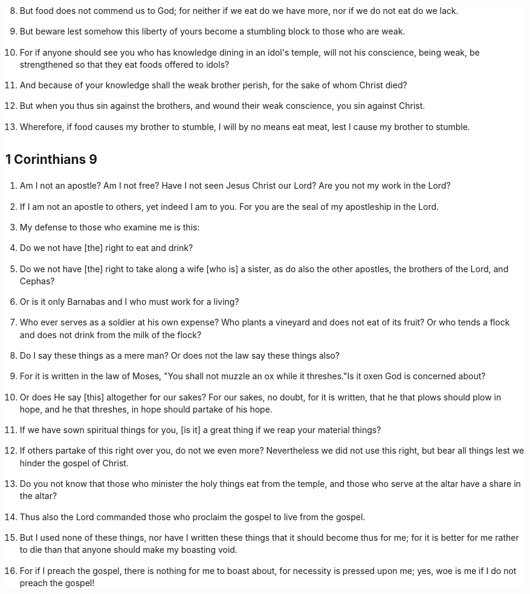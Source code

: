 8. But food does not commend us to God; for neither if we eat do we have more, nor if we do not eat do we lack.

9. But beware lest somehow this liberty of yours become a stumbling block to those who are weak.

10. For if anyone should see you who has knowledge dining in an idol's temple, will not his conscience, being weak, be strengthened so that they eat foods offered to idols?

11. And because of your knowledge shall the weak brother perish, for the sake of whom Christ died?

12. But when you thus sin against the brothers, and wound their weak conscience, you sin against Christ.

13. Wherefore, if food causes my brother to stumble, I will by no means eat meat, lest I cause my brother to stumble.

## 1 Corinthians 9

1. Am I not an apostle? Am I not free? Have I not seen Jesus Christ our Lord? Are you not my work in the Lord?

2. If I am not an apostle to others, yet indeed I am to you. For you are the seal of my apostleship in the Lord.

3. My defense to those who examine me is this:

4. Do we not have [the] right to eat and drink?

5. Do we not have [the] right to take along a wife [who is] a sister, as do also the other apostles, the brothers of the Lord, and Cephas?

6. Or is it only Barnabas and I who must work for a living?

7. Who ever serves as a soldier at his own expense? Who plants a vineyard and does not eat of its fruit? Or who tends a flock and does not drink from the milk of the flock?

8. Do I say these things as a mere man? Or does not the law say these things also?

9. For it is written in the law of Moses, "You shall not muzzle an ox while it threshes."Is it oxen God is concerned about?

10. Or does He say [this] altogether for our sakes? For our sakes, no doubt, for it is written, that he that plows should plow in hope, and he that threshes, in hope should partake of his hope.

11. If we have sown spiritual things for you, [is it] a great thing if we reap your material things?

12. If others partake of this right over you, do not we even more? Nevertheless we did not use this right, but bear all things lest we hinder the gospel of Christ.

13. Do you not know that those who minister the holy things eat from the temple, and those who serve at the altar have a share in the altar?

14. Thus also the Lord commanded those who proclaim the gospel to live from the gospel.

15. But I used none of these things, nor have I written these things that it should become thus for me; for it is better for me rather to die than that anyone should make my boasting void.

16. For if I preach the gospel, there is nothing for me to boast about, for necessity is pressed upon me; yes, woe is me if I do not preach the gospel!
